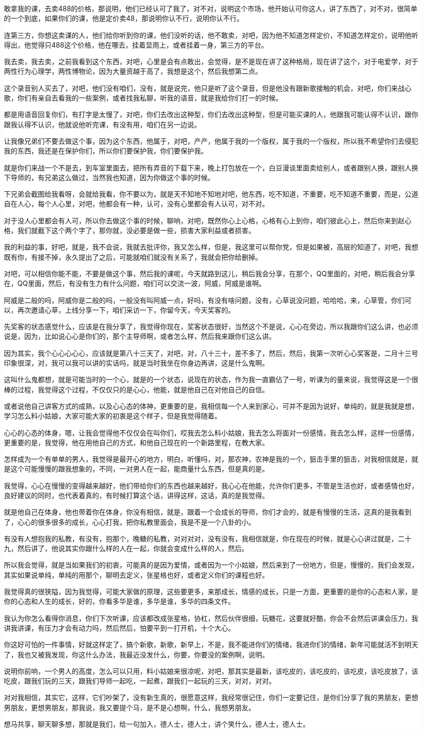 敢拿我的课，去卖488的价格，那说明，他们已经认可了我了，对不对，说明这个市场，他开始认可你这人，讲了东西了，对不对，很简单的一个到底，如果你们的课，他是定价卖48，那说明你认不行，说明你认不行。

连第三方，你想这卖课的人，他们给你听到你的课，他们没听的话，他不敢卖，对吧，因为他不知道怎样定价，不知道怎样定价，说明他听得出，他觉得只488这个价格，他在哪去，挂着显雨上，或者挂着一身，第三方的平台。

我去卖，我去卖，之前我看到这个东西，对吧，心里是会有点敢出，会觉得，是不是现在讲了这种格局，现在讲了这个，对于电爱学，对于两性行为心理学，两性博物论，因为大量资越于高了，我想是这个，然后我想第二点。

这个录音别人买去了，对吧，他们没有咱们，没有，就是说完，他只是听了这个录音，但是他没有跟新歌接触的机会，对吧，你们来战心歌，你们有亲自去看我的一些案例，或者找我私聊，听我的语音，就是我给你们打一的时候。

都是用语音回复你们，有打字是太慢了，对吧，你们去改出这种型，你们去改出这种型，但是可能买课的人，他跟我可能认得不认识，跟你跟我认得不认识，他就说他听完课，有没有用，咱们在另一边说。

让我像兄弟们不要去做这个事，因为这个东西，他属于，对吧，产产，他属于我的一个版权，属于我的一个版权，所以我不希望你们去侵犯我的东西，我还是在保护你们，所以你们要保护我，你们要保护我。

就是你们来战一个不是去，到车室里面去，把所有弄音的下载下来，晚上打包放在一个，白豆漫谈里面卖给别人，或者跟别人换，跟别人换下导师的，有兄弟这么做过，当然我也知道，因为你做这个事的时候。

下兄弟会截图给我看呀，会就给我看，你不要以为，就是天不知地不知地对吧，他东西，吃不知道，不重要，吃不知道不重要，而是，公道自在人心，每个人心里，对吧，他都会有一种，认可，没有心里都会有人认可，对不对。

对于没人心里都会有人可，所以你去做这个事的时候，聊响，对吧，既然你心上心格，心格有心上到你，咱们彼此心上，然后你来到赵心格，我们就截下这个两个字了，那你就，没必要是做一些，损害大家利益或者损害。

我的利益的事，好吧，就是，我不会说，我就去批评你，我又怎么样，但是，我这里可以帮你党，但是如果被，高层的知道了，对吧，我想既有你，有接不掉，永久提出了之后，可能就咱们就没有关系了，我就会把你给删掉。

对吧，可以相信你能不能，不要是做这个事，然后我的课呢，今天就路到这儿，稍后我会分享，在那个，QQ里面的，对吧，稍后我会分享在，QQ里面，然后，有没有生力有什么问题，咱们可以交流一波，阿威，阿威是谁啊。

阿威是二般的吗，阿威你是二般的吗，一般没有叫阿威一点，好吗，有没有啥问题，没有，心草说没问题，哈哈哈，来，心草管，你们可以，再次邀请心草，上线分享一下，咱们采访一下，你留今天，今天奖客的。

先奖客的状态感觉什么，应该是在我分享了，我觉得你现在，奖客状态很好，当然这个不是说，心心在旁边，所以我跟你们这么讲，也必须说是，因为，比如说心心是你们的，那个主导师啊，或者怎么样，然后我来跟你们这么讲。

因为其实，我个心心心心心，应该就是第八十三天了，对吧，对，八十三十，差不多了，然后，然后，我第一次听心心奖客是，二月十三号印象很深，对，我可以我可以讲的实话吗，就是当时我坐在你身边再讲，这是什么鬼啊。

这叫什么鬼都想，就是可能当时的一个心，就是的一个状态，说现在的状态，作为我一直霸佔了一号，听课为的量来说，我觉得这是一个很棒的过程，我觉得这个过程，不仅仅只的是心心，他能，就是他自己在对他自己的自信。

或者说他自己讲客方式的成熟，以及心心态的体神，更重要的是，我相信每一个人来到家心，可并不是因为说好，单纯的，就是我就是想，学习怎么料小姑娘，大家可能大家的初衷是这个样子，但是我觉得随着。

心心的心态的体身，嗯，让我会觉得他不仅仅会在叫你们，哎我去怎么料小姑娘，我去怎么将面对一份感情，我去怎么样，这样一份感情，更重要的是，我觉得，他在用他自己的方式，和他自己现在的一个新路里程，在教大家。

怎样成为一个有单单的男人，我觉得是最开心的地方，明白，听懂吗，对，那农神，农神是我的一个，狙击手里的狙击，对我相信就是，就是这个可能慢慢的跟我想象的，不同，一对男人在一起，能商量什么东西，但是真的是。

我觉得，心心在慢慢的变得越来越好，他们带给你们的东西也越来越好，我心心在他能，允许你们更多，不管是生活也好，或者感情也好，良好建议的同时，也代表着真的，有时候打算这个话，讲得这样，这话，真的是我觉得。

就是他自己在体身，他也带着你在体身，你没有相信，就是，跟着一个会成长的导师，你们才会的，就是有慢慢的生活，这真的是我看到了，心心的很多很多的成长，心心打我，把你私教里面会，我是不是一个八卦的小。

有没有人想抱我的私教，有没有，抱那个，晚糖的私教，对对对对，没有没有，我相信就是，你在现在的时候，就是心心讲过就是，二十九，然后讲了，他说其实你跟什么样的人在一起，你就会变成什么样的人，然后。

所以我会觉得，就是当如果我们的初衷，可能真的是因为爱情，或者因为一个小姑娘，然后来到了一份地方，但是，慢慢的，我们会发现，其实如果说单纯，单纯的用那个，聊明去定义，张星格也好，或者定义你们的课程也好。

我觉得真的很狭隘，因为我觉得，可能大家做的原理，这些要更多，来那成长，情感的成长，只是一方面，更重要的是你的心态和人家，是你的心态和人生的成长，好的，你看多华是谁，多华是谁，多华的四条文件。

我认为你怎么看得你消息，你们下次听课，应该都改成张星格，协杠，然后伙伴很细，玩糖花，这要就好酷，你会不会然后讲课会压力，我讲我讲课，有压力才会有动力吗，然后然后，怕要平到一打开机，十个大心。

你这好可怕的一件事情，好就这样定了，搞个新歌，新歌，新早上，不是，我不能进你们的情绪，我进你们的情绪，新年可能就活不到明天了，我也又被我发现，你这什么办法，我最近没发什么，你要，你要没的案例啊，说明。

说明你前响，一个男人的高度，怎么可以只用，料小姑娘来很凉呢，对吧，那其实是最新，该吃皮的，该吃皮的，该吃皮，该吃皮放了，该吃皮，跟我们玩的三天，跟我们导师一起吃，一起煮，跟我们一起玩的三天，对对，对对。

对对我相信，其实它，这样，它们吵架了，没有新生真的，很愿意这样，我经常很记住，你们一定要记住，是你们分享了我的男朋友，更想男朋友，更想男朋友，那我说，我又要提个马，是不是心想啊，什么，我想男朋友。

想马共享，聊天聊多想，那就是我们，给一句加入，德人士，德人士，讲个笑什么，德人士，德人士。